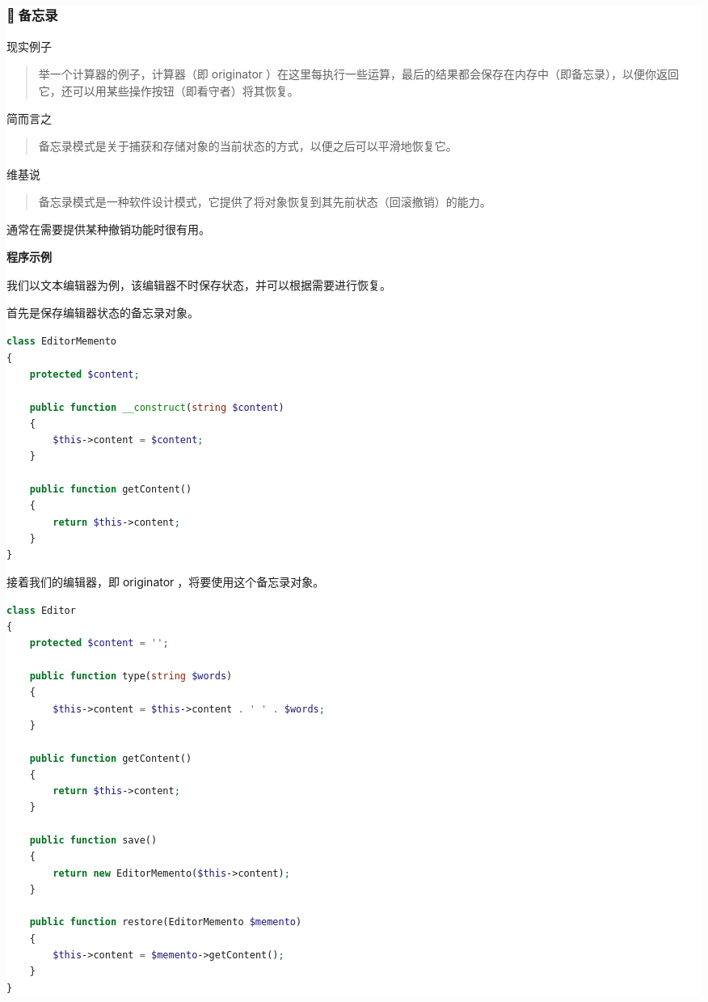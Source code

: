 ### 💾 备忘录

现实例子

> 举一个计算器的例子，计算器（即 originator ）在这里每执行一些运算，最后的结果都会保存在内存中（即备忘录），以便你返回它，还可以用某些操作按钮（即看守者）将其恢复。

简而言之

> 备忘录模式是关于捕获和存储对象的当前状态的方式，以便之后可以平滑地恢复它。

维基说

> 备忘录模式是一种软件设计模式，它提供了将对象恢复到其先前状态（回滚撤销）的能力。

通常在需要提供某种撤销功能时很有用。

**程序示例**

我们以文本编辑器为例，该编辑器不时保存状态，并可以根据需要进行恢复。

首先是保存编辑器状态的备忘录对象。

```php
class EditorMemento
{
    protected $content;

    public function __construct(string $content)
    {
        $this->content = $content;
    }

    public function getContent()
    {
        return $this->content;
    }
}
```

接着我们的编辑器，即 originator ，将要使用这个备忘录对象。

```php
class Editor
{
    protected $content = '';

    public function type(string $words)
    {
        $this->content = $this->content . ' ' . $words;
    }

    public function getContent()
    {
        return $this->content;
    }

    public function save()
    {
        return new EditorMemento($this->content);
    }

    public function restore(EditorMemento $memento)
    {
        $this->content = $memento->getContent();
    }
}
```
